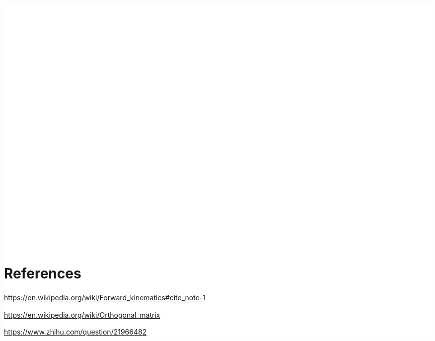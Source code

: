 <style>.embed-container { position: relative; padding-bottom: 56.25%; height: 0; overflow: hidden; max-width: 100%; } .embed-container iframe, .embed-container object, .embed-container embed { position: absolute; top: 0; left: 0; width: 100%; height: 100%; }</style><div class='embed-container'><iframe src='https://www.youtube.com/embed/lD2HQcxeNoA?list=WL' frameborder='0' allowfullscreen></iframe></div>

# References

https://en.wikipedia.org/wiki/Forward_kinematics#cite_note-1

https://en.wikipedia.org/wiki/Orthogonal_matrix

https://www.zhihu.com/question/21966482

